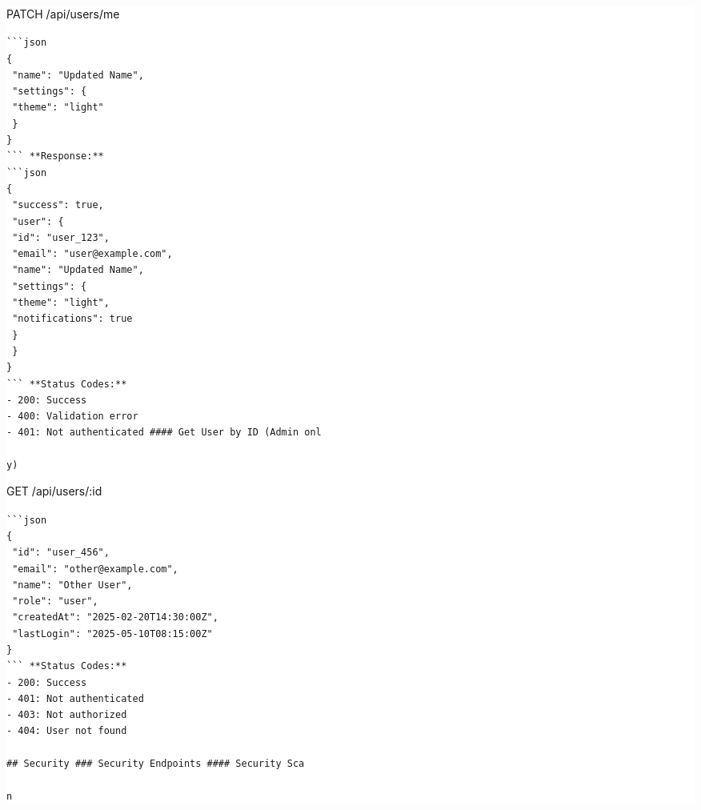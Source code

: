 PATCH /api/users/me
``` **Request Body:**
```json
{
 "name": "Updated Name",
 "settings": {
 "theme": "light"
 }
}
``` **Response:**
```json
{
 "success": true,
 "user": {
 "id": "user_123",
 "email": "user@example.com",
 "name": "Updated Name",
 "settings": {
 "theme": "light",
 "notifications": true
 }
 }
}
``` **Status Codes:**
- 200: Success
- 400: Validation error
- 401: Not authenticated #### Get User by ID (Admin onl

y)

```

GET /api/users/:id
``` **Response:**
```json
{
 "id": "user_456",
 "email": "other@example.com",
 "name": "Other User",
 "role": "user",
 "createdAt": "2025-02-20T14:30:00Z",
 "lastLogin": "2025-05-10T08:15:00Z"
}
``` **Status Codes:**
- 200: Success
- 401: Not authenticated
- 403: Not authorized
- 404: User not found

## Security ### Security Endpoints #### Security Sca

n

```

